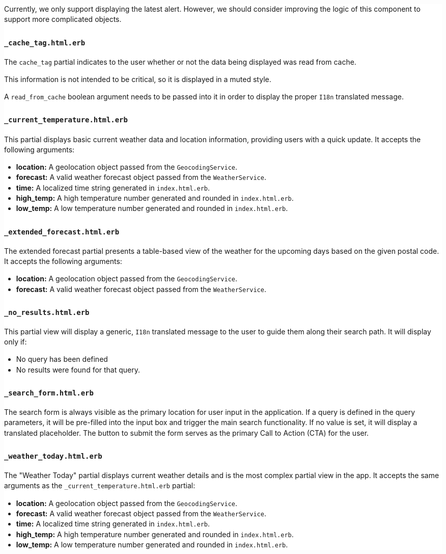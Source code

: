 Currently, we only support displaying the latest alert. However, we should consider improving the logic of this component to support more complicated objects.

### `_cache_tag.html.erb`

The `cache_tag` partial indicates to the user whether or not the data being displayed was read from cache.

This information is not intended to be critical, so it is displayed in a muted style.

A `read_from_cache` boolean argument needs to be passed into it in order to display the proper `I18n` translated message.

### `_current_temperature.html.erb`

This partial displays basic current weather data and location information, providing users with a quick update. It accepts the following arguments:

- **location:** A geolocation object passed from the `GeocodingService`.
- **forecast:** A valid weather forecast object passed from the `WeatherService`.
- **time:** A localized time string generated in `index.html.erb`.
- **high_temp:** A high temperature number generated and rounded in `index.html.erb`.
- **low_temp:** A low temperature number generated and rounded in `index.html.erb`.

### `_extended_forecast.html.erb`

The extended forecast partial presents a table-based view of the weather for the upcoming days based on the given postal code. It accepts the following arguments:

- **location:** A geolocation object passed from the `GeocodingService`.
- **forecast:** A valid weather forecast object passed from the `WeatherService`.

### `_no_results.html.erb`

This partial view will display a generic, `I18n` translated message to the user to guide them along their search path.  It will display only if:

- No query has been defined
- No results were found for that query.

### `_search_form.html.erb`

The search form is always visible as the primary location for user input in the application. If a query is defined in the query parameters, it will be pre-filled into the input box and trigger the main search functionality. If no value is set, it will display a translated placeholder. The button to submit the form serves as the primary Call to Action (CTA) for the user.

### `_weather_today.html.erb`

The "Weather Today" partial displays current weather details and is the most complex partial view in the app. It accepts the same arguments as the `_current_temperature.html.erb` partial:

- **location:** A geolocation object passed from the `GeocodingService`.
- **forecast:** A valid weather forecast object passed from the `WeatherService`.
- **time:** A localized time string generated in `index.html.erb`.
- **high_temp:** A high temperature number generated and rounded in `index.html.erb`.
- **low_temp:** A low temperature number generated and rounded in `index.html.erb`.
